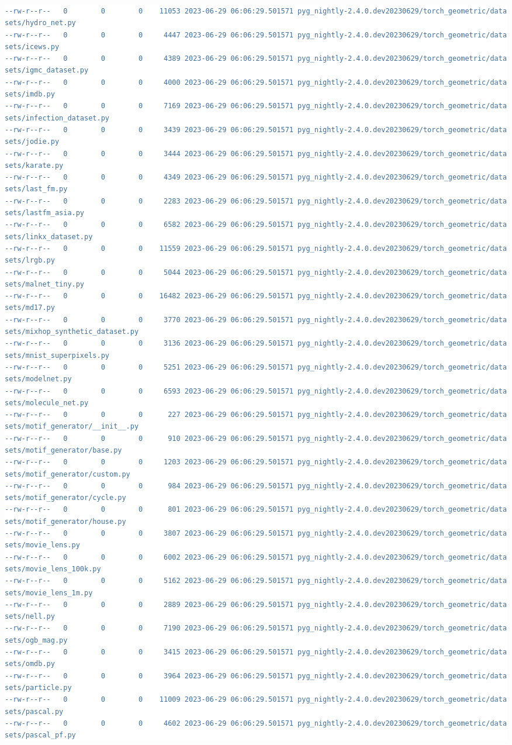 ```diff
--rw-r--r--   0        0        0    11053 2023-06-29 06:06:29.501571 pyg_nightly-2.4.0.dev20230629/torch_geometric/datasets/hydro_net.py
--rw-r--r--   0        0        0     4447 2023-06-29 06:06:29.501571 pyg_nightly-2.4.0.dev20230629/torch_geometric/datasets/icews.py
--rw-r--r--   0        0        0     4389 2023-06-29 06:06:29.501571 pyg_nightly-2.4.0.dev20230629/torch_geometric/datasets/igmc_dataset.py
--rw-r--r--   0        0        0     4000 2023-06-29 06:06:29.501571 pyg_nightly-2.4.0.dev20230629/torch_geometric/datasets/imdb.py
--rw-r--r--   0        0        0     7169 2023-06-29 06:06:29.501571 pyg_nightly-2.4.0.dev20230629/torch_geometric/datasets/infection_dataset.py
--rw-r--r--   0        0        0     3439 2023-06-29 06:06:29.501571 pyg_nightly-2.4.0.dev20230629/torch_geometric/datasets/jodie.py
--rw-r--r--   0        0        0     3444 2023-06-29 06:06:29.501571 pyg_nightly-2.4.0.dev20230629/torch_geometric/datasets/karate.py
--rw-r--r--   0        0        0     4349 2023-06-29 06:06:29.501571 pyg_nightly-2.4.0.dev20230629/torch_geometric/datasets/last_fm.py
--rw-r--r--   0        0        0     2283 2023-06-29 06:06:29.501571 pyg_nightly-2.4.0.dev20230629/torch_geometric/datasets/lastfm_asia.py
--rw-r--r--   0        0        0     6582 2023-06-29 06:06:29.501571 pyg_nightly-2.4.0.dev20230629/torch_geometric/datasets/linkx_dataset.py
--rw-r--r--   0        0        0    11559 2023-06-29 06:06:29.501571 pyg_nightly-2.4.0.dev20230629/torch_geometric/datasets/lrgb.py
--rw-r--r--   0        0        0     5044 2023-06-29 06:06:29.501571 pyg_nightly-2.4.0.dev20230629/torch_geometric/datasets/malnet_tiny.py
--rw-r--r--   0        0        0    16482 2023-06-29 06:06:29.501571 pyg_nightly-2.4.0.dev20230629/torch_geometric/datasets/md17.py
--rw-r--r--   0        0        0     3770 2023-06-29 06:06:29.501571 pyg_nightly-2.4.0.dev20230629/torch_geometric/datasets/mixhop_synthetic_dataset.py
--rw-r--r--   0        0        0     3136 2023-06-29 06:06:29.501571 pyg_nightly-2.4.0.dev20230629/torch_geometric/datasets/mnist_superpixels.py
--rw-r--r--   0        0        0     5251 2023-06-29 06:06:29.501571 pyg_nightly-2.4.0.dev20230629/torch_geometric/datasets/modelnet.py
--rw-r--r--   0        0        0     6593 2023-06-29 06:06:29.501571 pyg_nightly-2.4.0.dev20230629/torch_geometric/datasets/molecule_net.py
--rw-r--r--   0        0        0      227 2023-06-29 06:06:29.501571 pyg_nightly-2.4.0.dev20230629/torch_geometric/datasets/motif_generator/__init__.py
--rw-r--r--   0        0        0      910 2023-06-29 06:06:29.501571 pyg_nightly-2.4.0.dev20230629/torch_geometric/datasets/motif_generator/base.py
--rw-r--r--   0        0        0     1203 2023-06-29 06:06:29.501571 pyg_nightly-2.4.0.dev20230629/torch_geometric/datasets/motif_generator/custom.py
--rw-r--r--   0        0        0      984 2023-06-29 06:06:29.501571 pyg_nightly-2.4.0.dev20230629/torch_geometric/datasets/motif_generator/cycle.py
--rw-r--r--   0        0        0      801 2023-06-29 06:06:29.501571 pyg_nightly-2.4.0.dev20230629/torch_geometric/datasets/motif_generator/house.py
--rw-r--r--   0        0        0     3807 2023-06-29 06:06:29.501571 pyg_nightly-2.4.0.dev20230629/torch_geometric/datasets/movie_lens.py
--rw-r--r--   0        0        0     6002 2023-06-29 06:06:29.501571 pyg_nightly-2.4.0.dev20230629/torch_geometric/datasets/movie_lens_100k.py
--rw-r--r--   0        0        0     5162 2023-06-29 06:06:29.501571 pyg_nightly-2.4.0.dev20230629/torch_geometric/datasets/movie_lens_1m.py
--rw-r--r--   0        0        0     2889 2023-06-29 06:06:29.501571 pyg_nightly-2.4.0.dev20230629/torch_geometric/datasets/nell.py
--rw-r--r--   0        0        0     7190 2023-06-29 06:06:29.501571 pyg_nightly-2.4.0.dev20230629/torch_geometric/datasets/ogb_mag.py
--rw-r--r--   0        0        0     3415 2023-06-29 06:06:29.501571 pyg_nightly-2.4.0.dev20230629/torch_geometric/datasets/omdb.py
--rw-r--r--   0        0        0     3964 2023-06-29 06:06:29.501571 pyg_nightly-2.4.0.dev20230629/torch_geometric/datasets/particle.py
--rw-r--r--   0        0        0    11009 2023-06-29 06:06:29.501571 pyg_nightly-2.4.0.dev20230629/torch_geometric/datasets/pascal.py
--rw-r--r--   0        0        0     4602 2023-06-29 06:06:29.501571 pyg_nightly-2.4.0.dev20230629/torch_geometric/datasets/pascal_pf.py
```